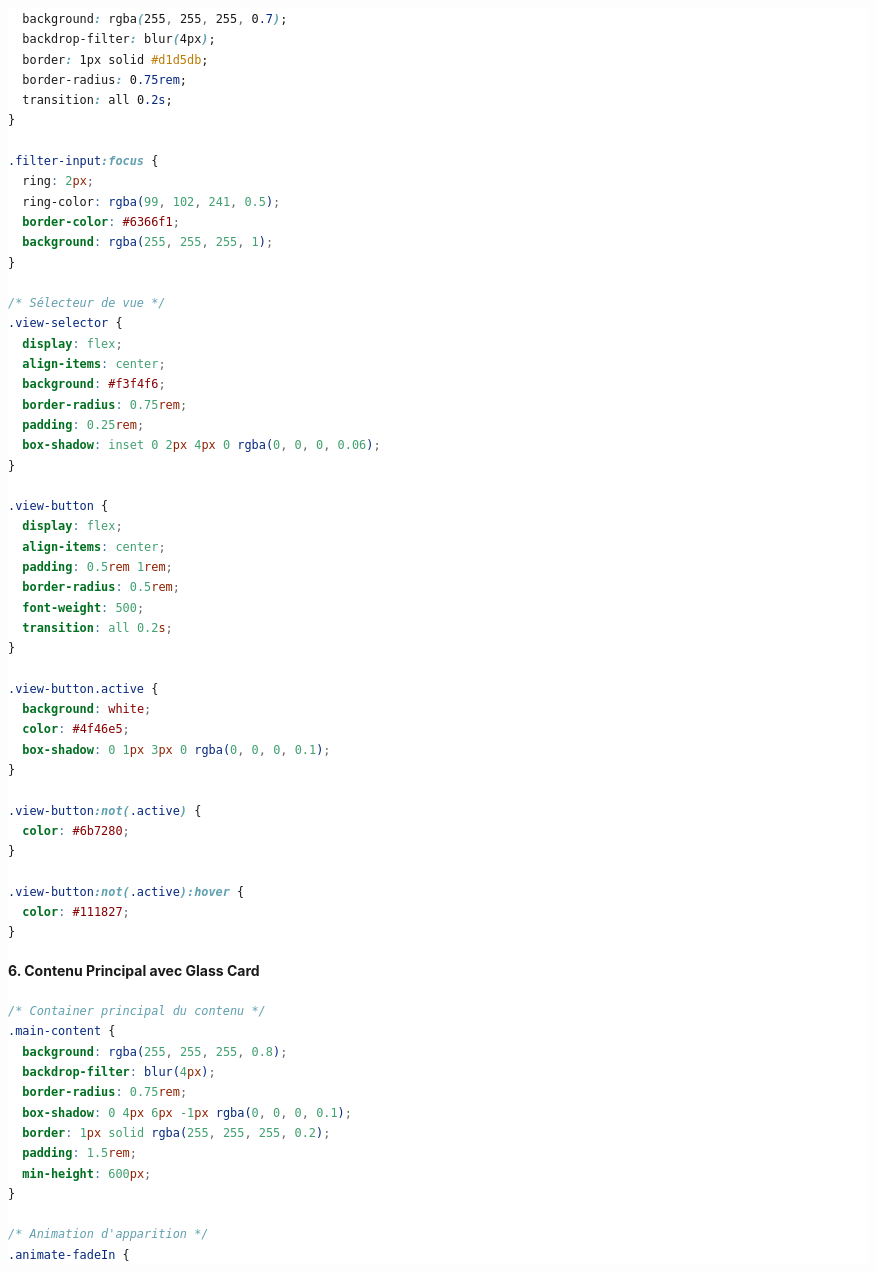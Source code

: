 ```css
  background: rgba(255, 255, 255, 0.7);
  backdrop-filter: blur(4px);
  border: 1px solid #d1d5db;
  border-radius: 0.75rem;
  transition: all 0.2s;
}

.filter-input:focus {
  ring: 2px;
  ring-color: rgba(99, 102, 241, 0.5);
  border-color: #6366f1;
  background: rgba(255, 255, 255, 1);
}

/* Sélecteur de vue */
.view-selector {
  display: flex;
  align-items: center;
  background: #f3f4f6;
  border-radius: 0.75rem;
  padding: 0.25rem;
  box-shadow: inset 0 2px 4px 0 rgba(0, 0, 0, 0.06);
}

.view-button {
  display: flex;
  align-items: center;
  padding: 0.5rem 1rem;
  border-radius: 0.5rem;
  font-weight: 500;
  transition: all 0.2s;
}

.view-button.active {
  background: white;
  color: #4f46e5;
  box-shadow: 0 1px 3px 0 rgba(0, 0, 0, 0.1);
}

.view-button:not(.active) {
  color: #6b7280;
}

.view-button:not(.active):hover {
  color: #111827;
}
```

#### 6. **Contenu Principal avec Glass Card**
```css
/* Container principal du contenu */
.main-content {
  background: rgba(255, 255, 255, 0.8);
  backdrop-filter: blur(4px);
  border-radius: 0.75rem;
  box-shadow: 0 4px 6px -1px rgba(0, 0, 0, 0.1);
  border: 1px solid rgba(255, 255, 255, 0.2);
  padding: 1.5rem;
  min-height: 600px;
}

/* Animation d'apparition */
.animate-fadeIn {
```